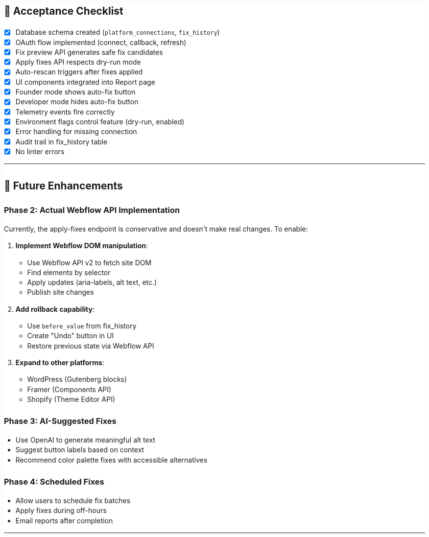 
## 🎯 Acceptance Checklist

- [x] Database schema created (`platform_connections`, `fix_history`)
- [x] OAuth flow implemented (connect, callback, refresh)
- [x] Fix preview API generates safe fix candidates
- [x] Apply fixes API respects dry-run mode
- [x] Auto-rescan triggers after fixes applied
- [x] UI components integrated into Report page
- [x] Founder mode shows auto-fix button
- [x] Developer mode hides auto-fix button
- [x] Telemetry events fire correctly
- [x] Environment flags control feature (dry-run, enabled)
- [x] Error handling for missing connection
- [x] Audit trail in fix_history table
- [x] No linter errors

---

## 🔮 Future Enhancements

### Phase 2: Actual Webflow API Implementation
Currently, the apply-fixes endpoint is conservative and doesn't make real changes. To enable:

1. **Implement Webflow DOM manipulation**:
   - Use Webflow API v2 to fetch site DOM
   - Find elements by selector
   - Apply updates (aria-labels, alt text, etc.)
   - Publish site changes

2. **Add rollback capability**:
   - Use `before_value` from fix_history
   - Create "Undo" button in UI
   - Restore previous state via Webflow API

3. **Expand to other platforms**:
   - WordPress (Gutenberg blocks)
   - Framer (Components API)
   - Shopify (Theme Editor API)

### Phase 3: AI-Suggested Fixes
- Use OpenAI to generate meaningful alt text
- Suggest button labels based on context
- Recommend color palette fixes with accessible alternatives

### Phase 4: Scheduled Fixes
- Allow users to schedule fix batches
- Apply fixes during off-hours
- Email reports after completion

---
